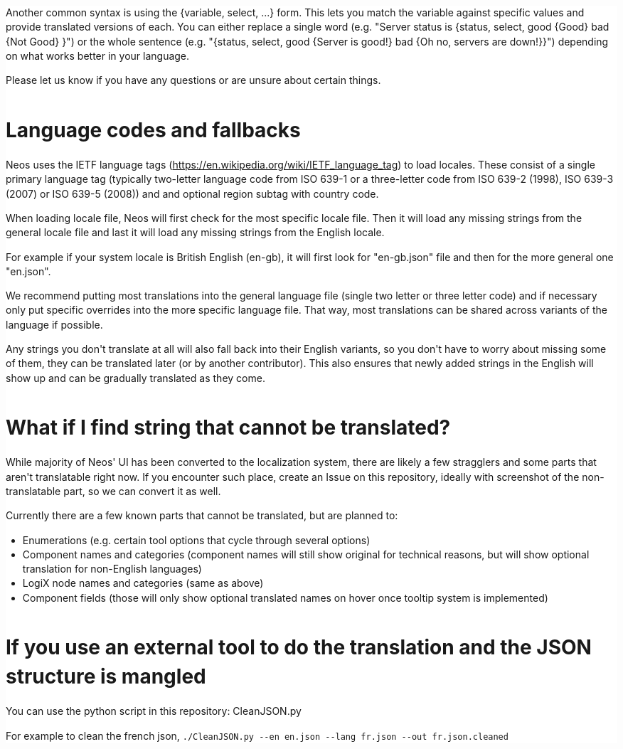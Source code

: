Another common syntax is using the {variable, select, ...} form. This lets you match the variable against specific values and provide translated versions of each. You can either replace a single word (e.g. "Server status is {status, select, good {Good} bad {Not Good} }") or the whole sentence (e.g. "{status, select, good {Server is good!} bad {Oh no, servers are down!}}") depending on what works better in your language.

Please let us know if you have any questions or are unsure about certain things.

# Language codes and fallbacks
Neos uses the IETF language tags (https://en.wikipedia.org/wiki/IETF_language_tag) to load locales. These consist of a single primary language tag (typically two-letter language code from ISO 639-1 or a three-letter code from ISO 639-2 (1998), ISO 639-3 (2007) or ISO 639-5 (2008)) and and optional region subtag with country code.

When loading locale file, Neos will first check for the most specific locale file. Then it will load any missing strings from the general locale file and last it will load any missing strings from the English locale.

For example if your system locale is British English (en-gb), it will first look for "en-gb.json" file and then for the more general one "en.json".

We recommend putting most translations into the general language file (single two letter or three letter code) and if necessary only put specific overrides into the more specific language file. That way, most translations can be shared across variants of the language if possible.

Any strings you don't translate at all will also fall back into their English variants, so you don't have to worry about missing some of them, they can be translated later (or by another contributor). This also ensures that newly added strings in the English will show up and can be gradually translated as they come.

# What if I find string that cannot be translated?
While majority of Neos' UI has been converted to the localization system, there are likely a few stragglers and some parts that aren't translatable right now. If you encounter such place, create an Issue on this repository, ideally with screenshot of the non-translatable part, so we can convert it as well.

Currently there are a few known parts that cannot be translated, but are planned to:
- Enumerations (e.g. certain tool options that cycle through several options)
- Component names and categories (component names will still show original for technical reasons, but will show optional translation for non-English languages)
- LogiX node names and categories (same as above)
- Component fields (those will only show optional translated names on hover once tooltip system is implemented)

# If you use an external tool to do the translation and the JSON structure is mangled
You can use the python script in this repository: CleanJSON.py

For example to clean the french json, `./CleanJSON.py --en en.json --lang fr.json --out fr.json.cleaned`
